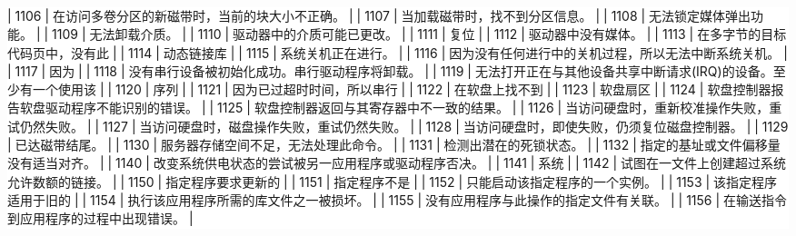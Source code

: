 | 1106  | 在访问多卷分区的新磁带时，当前的块大小不正确。                                                                 |
| 1107  | 当加载磁带时，找不到分区信息。                                                                         |
| 1108  | 无法锁定媒体弹出功能。                                                                             |
| 1109  | 无法卸载介质。                                                                                 |
| 1110  | 驱动器中的介质可能已更改。                                                                           |
| 1111  | 复位                                                                                      |
| 1112  | 驱动器中没有媒体。                                                                               |
| 1113  | 在多字节的目标代码页中，没有此                                                                         |
| 1114  | 动态链接库                                                                                   |
| 1115  | 系统关机正在进行。                                                                               |
| 1116  | 因为没有任何进行中的关机过程，所以无法中断系统关机。                                                              |
| 1117  | 因为                                                                                      |
| 1118  | 没有串行设备被初始化成功。串行驱动程序将卸载。                                                                 |
| 1119  | 无法打开正在与其他设备共享中断请求(IRQ)的设备。至少有一个使用该                                                      |
| 1120  | 序列                                                                                      |
| 1121  | 因为已过超时时间，所以串行                                                                           |
| 1122  | 在软盘上找不到                                                                                 |
| 1123  | 软盘扇区                                                                                    |
| 1124  | 软盘控制器报告软盘驱动程序不能识别的错误。                                                                   |
| 1125  | 软盘控制器返回与其寄存器中不一致的结果。                                                                    |
| 1126  | 当访问硬盘时，重新校准操作失败，重试仍然失败。                                                                 |
| 1127  | 当访问硬盘时，磁盘操作失败，重试仍然失败。                                                                   |
| 1128  | 当访问硬盘时，即使失败，仍须复位磁盘控制器。                                                                  |
| 1129  | 已达磁带结尾。                                                                                 |
| 1130  | 服务器存储空间不足，无法处理此命令。                                                                      |
| 1131  | 检测出潜在的死锁状态。                                                                             |
| 1132  | 指定的基址或文件偏移量没有适当对齐。                                                                      |
| 1140  | 改变系统供电状态的尝试被另一应用程序或驱动程序否决。                                                              |
| 1141  | 系统                                                                                      |
| 1142  | 试图在一文件上创建超过系统允许数额的链接。                                                                   |
| 1150  | 指定程序要求更新的                                                                               |
| 1151  | 指定程序不是                                                                                  |
| 1152  | 只能启动该指定程序的一个实例。                                                                         |
| 1153  | 该指定程序适用于旧的                                                                              |
| 1154  | 执行该应用程序所需的库文件之一被损坏。                                                                     |
| 1155  | 没有应用程序与此操作的指定文件有关联。                                                                     |
| 1156  | 在输送指令到应用程序的过程中出现错误。                                                                     |